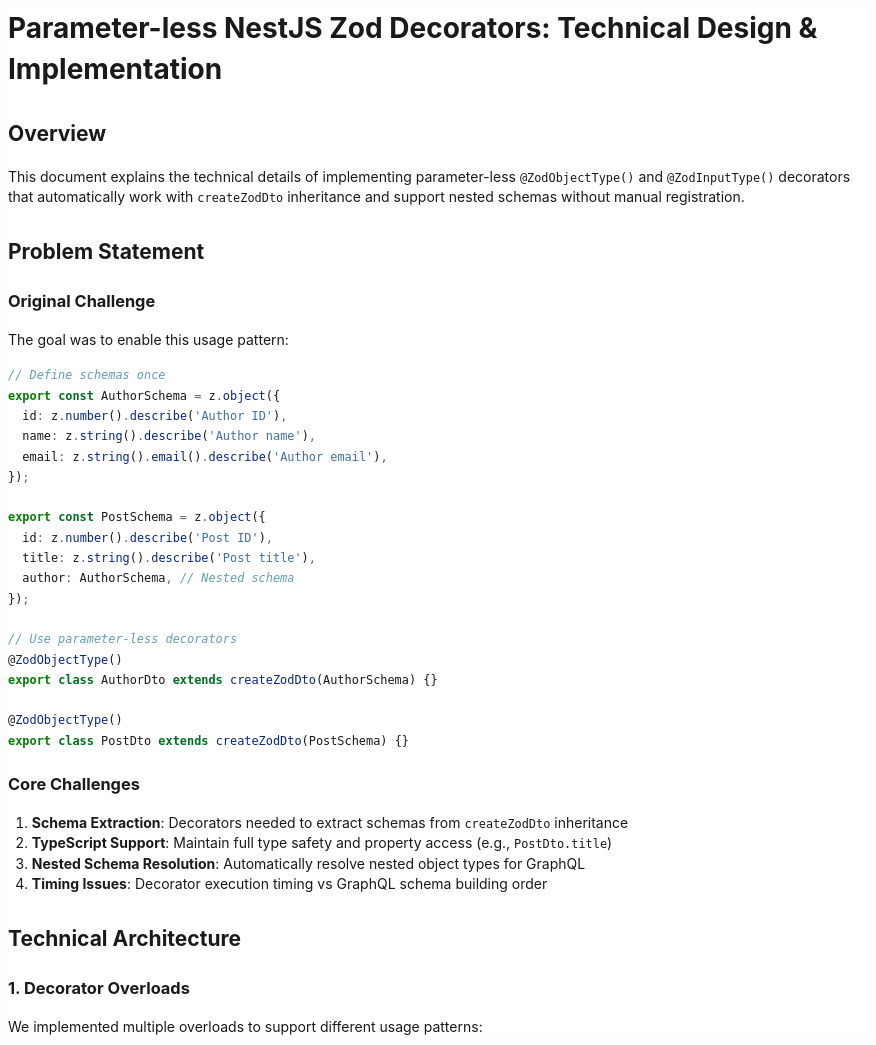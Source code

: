 # Parameter-less NestJS Zod Decorators: Technical Design & Implementation

## Overview

This document explains the technical details of implementing parameter-less `@ZodObjectType()` and `@ZodInputType()` decorators that automatically work with `createZodDto` inheritance and support nested schemas without manual registration.

## Problem Statement

### Original Challenge

The goal was to enable this usage pattern:

```typescript
// Define schemas once
export const AuthorSchema = z.object({
  id: z.number().describe('Author ID'),
  name: z.string().describe('Author name'),
  email: z.string().email().describe('Author email'),
});

export const PostSchema = z.object({
  id: z.number().describe('Post ID'),
  title: z.string().describe('Post title'),
  author: AuthorSchema, // Nested schema
});

// Use parameter-less decorators
@ZodObjectType()
export class AuthorDto extends createZodDto(AuthorSchema) {}

@ZodObjectType() 
export class PostDto extends createZodDto(PostSchema) {}
```

### Core Challenges

1. **Schema Extraction**: Decorators needed to extract schemas from `createZodDto` inheritance
2. **TypeScript Support**: Maintain full type safety and property access (e.g., `PostDto.title`)
3. **Nested Schema Resolution**: Automatically resolve nested object types for GraphQL
4. **Timing Issues**: Decorator execution timing vs GraphQL schema building order

## Technical Architecture

### 1. Decorator Overloads

We implemented multiple overloads to support different usage patterns:
